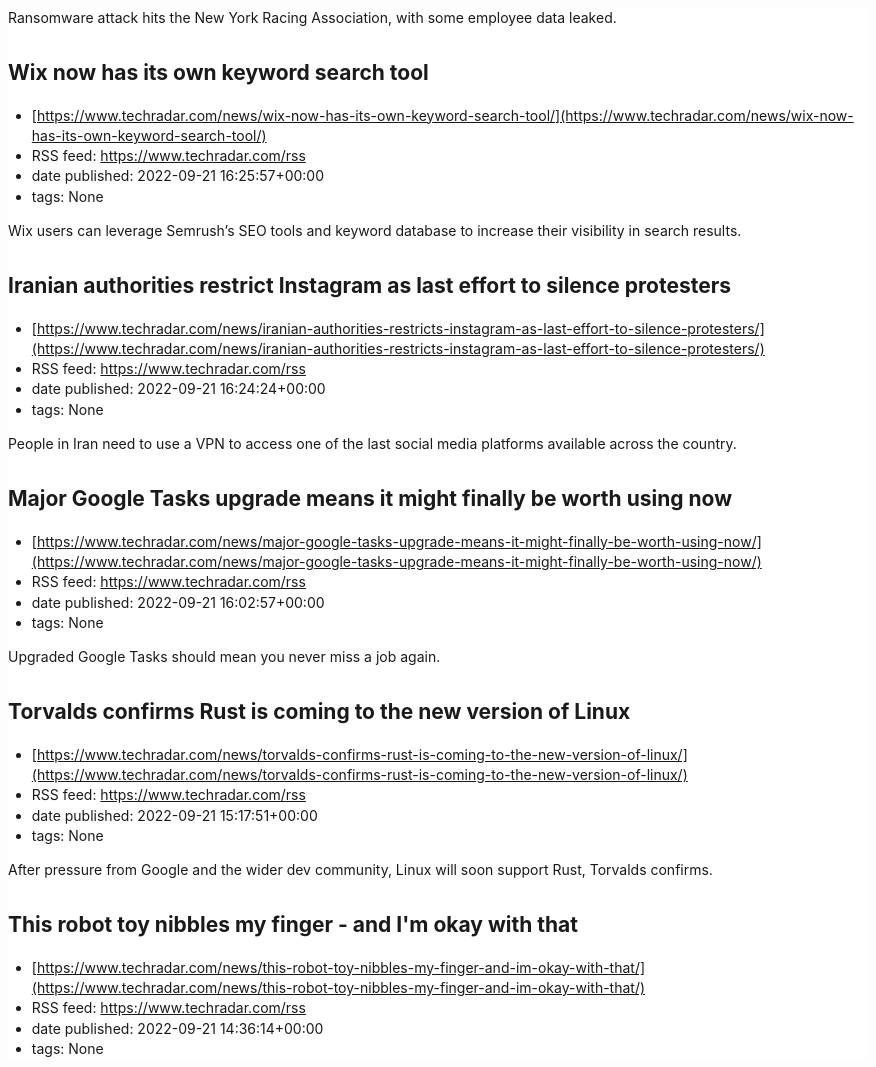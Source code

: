 Ransomware attack hits the New York Racing Association, with some employee data leaked.

## Wix now has its own keyword search tool
 - [https://www.techradar.com/news/wix-now-has-its-own-keyword-search-tool/](https://www.techradar.com/news/wix-now-has-its-own-keyword-search-tool/)
 - RSS feed: https://www.techradar.com/rss
 - date published: 2022-09-21 16:25:57+00:00
 - tags: None

Wix users can leverage Semrush’s SEO tools and keyword database to increase their visibility in search results.

## Iranian authorities restrict Instagram as last effort to silence protesters
 - [https://www.techradar.com/news/iranian-authorities-restricts-instagram-as-last-effort-to-silence-protesters/](https://www.techradar.com/news/iranian-authorities-restricts-instagram-as-last-effort-to-silence-protesters/)
 - RSS feed: https://www.techradar.com/rss
 - date published: 2022-09-21 16:24:24+00:00
 - tags: None

People in Iran need to use a VPN to access one of the last social media platforms available across the country.

## Major Google Tasks upgrade means it might finally be worth using now
 - [https://www.techradar.com/news/major-google-tasks-upgrade-means-it-might-finally-be-worth-using-now/](https://www.techradar.com/news/major-google-tasks-upgrade-means-it-might-finally-be-worth-using-now/)
 - RSS feed: https://www.techradar.com/rss
 - date published: 2022-09-21 16:02:57+00:00
 - tags: None

Upgraded Google Tasks should mean you never miss a job again.

## Torvalds confirms Rust is coming to the new version of Linux
 - [https://www.techradar.com/news/torvalds-confirms-rust-is-coming-to-the-new-version-of-linux/](https://www.techradar.com/news/torvalds-confirms-rust-is-coming-to-the-new-version-of-linux/)
 - RSS feed: https://www.techradar.com/rss
 - date published: 2022-09-21 15:17:51+00:00
 - tags: None

After pressure from Google and the wider dev community, Linux will soon support Rust, Torvalds confirms.

## This robot toy nibbles my finger - and I'm okay with that
 - [https://www.techradar.com/news/this-robot-toy-nibbles-my-finger-and-im-okay-with-that/](https://www.techradar.com/news/this-robot-toy-nibbles-my-finger-and-im-okay-with-that/)
 - RSS feed: https://www.techradar.com/rss
 - date published: 2022-09-21 14:36:14+00:00
 - tags: None
